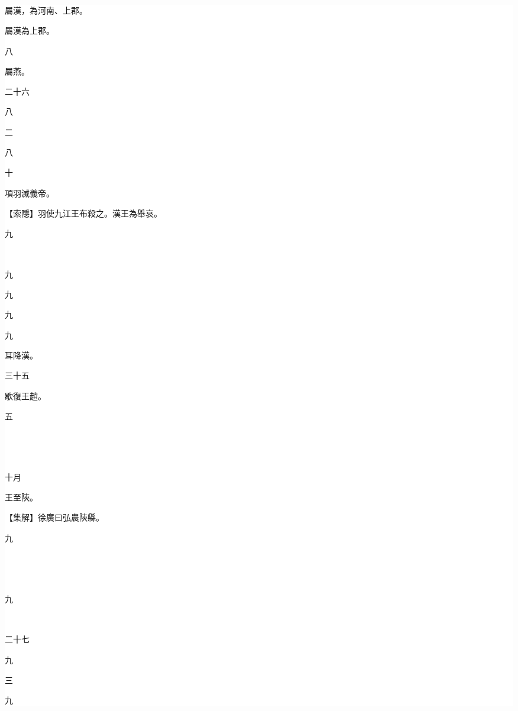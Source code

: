 屬漢，為河南、上郡。

屬漢為上郡。

八

屬燕。

二十六

八

二

八

十

項羽滅義帝。

【索隱】羽使九江王布殺之。漢王為舉哀。

九

　

九

九

九

九

耳降漢。

三十五

歇復王趙。

五

　

　

十月

王至陝。 

【集解】徐廣曰弘農陝縣。

九

　

　

九

　

二十七

九

三

九
